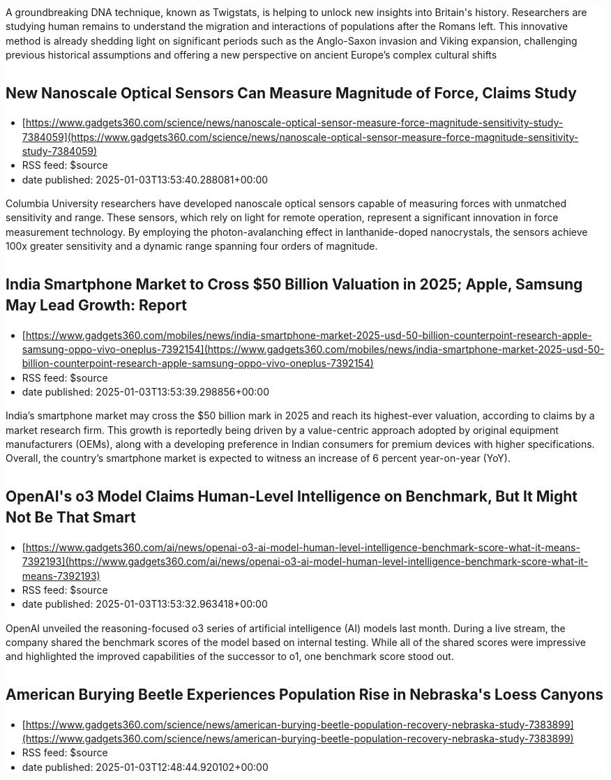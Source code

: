 A groundbreaking DNA technique, known as Twigstats, is helping to unlock new insights into Britain's history. Researchers are studying human remains to understand the migration and interactions of populations after the Romans left. This innovative method is already shedding light on significant periods such as the Anglo-Saxon invasion and Viking expansion, challenging previous historical assumptions and offering a new perspective on ancient Europe’s complex cultural shifts

## New Nanoscale Optical Sensors Can Measure Magnitude of Force, Claims Study
 - [https://www.gadgets360.com/science/news/nanoscale-optical-sensor-measure-force-magnitude-sensitivity-study-7384059](https://www.gadgets360.com/science/news/nanoscale-optical-sensor-measure-force-magnitude-sensitivity-study-7384059)
 - RSS feed: $source
 - date published: 2025-01-03T13:53:40.288081+00:00

Columbia University researchers have developed nanoscale optical sensors capable of measuring forces with unmatched sensitivity and range. These sensors, which rely on light for remote operation, represent a significant innovation in force measurement technology. By employing the photon-avalanching effect in lanthanide-doped nanocrystals, the sensors achieve 100x greater sensitivity and a dynamic range spanning four orders of magnitude.

## India Smartphone Market to Cross $50 Billion Valuation in 2025; Apple, Samsung May Lead Growth: Report
 - [https://www.gadgets360.com/mobiles/news/india-smartphone-market-2025-usd-50-billion-counterpoint-research-apple-samsung-oppo-vivo-oneplus-7392154](https://www.gadgets360.com/mobiles/news/india-smartphone-market-2025-usd-50-billion-counterpoint-research-apple-samsung-oppo-vivo-oneplus-7392154)
 - RSS feed: $source
 - date published: 2025-01-03T13:53:39.298856+00:00

India’s smartphone market may cross the $50 billion mark in 2025 and reach its highest-ever valuation, according to claims by a market research firm. This growth is reportedly being driven by a value-centric approach adopted by original equipment manufacturers (OEMs), along with a developing preference in Indian consumers for premium devices with higher specifications. Overall, the country’s smartphone market is expected to witness an increase of 6 percent year-on-year (YoY).

## OpenAI's o3 Model Claims Human-Level Intelligence on Benchmark, But It Might Not Be That Smart
 - [https://www.gadgets360.com/ai/news/openai-o3-ai-model-human-level-intelligence-benchmark-score-what-it-means-7392193](https://www.gadgets360.com/ai/news/openai-o3-ai-model-human-level-intelligence-benchmark-score-what-it-means-7392193)
 - RSS feed: $source
 - date published: 2025-01-03T13:53:32.963418+00:00

OpenAI unveiled the reasoning-focused o3 series of artificial intelligence (AI) models last month. During a live stream, the company shared the benchmark scores of the model based on internal testing. While all of the shared scores were impressive and highlighted the improved capabilities of the successor to o1, one benchmark score stood out.

## American Burying Beetle Experiences Population Rise in Nebraska's Loess Canyons
 - [https://www.gadgets360.com/science/news/american-burying-beetle-population-recovery-nebraska-study-7383899](https://www.gadgets360.com/science/news/american-burying-beetle-population-recovery-nebraska-study-7383899)
 - RSS feed: $source
 - date published: 2025-01-03T12:48:44.920102+00:00

